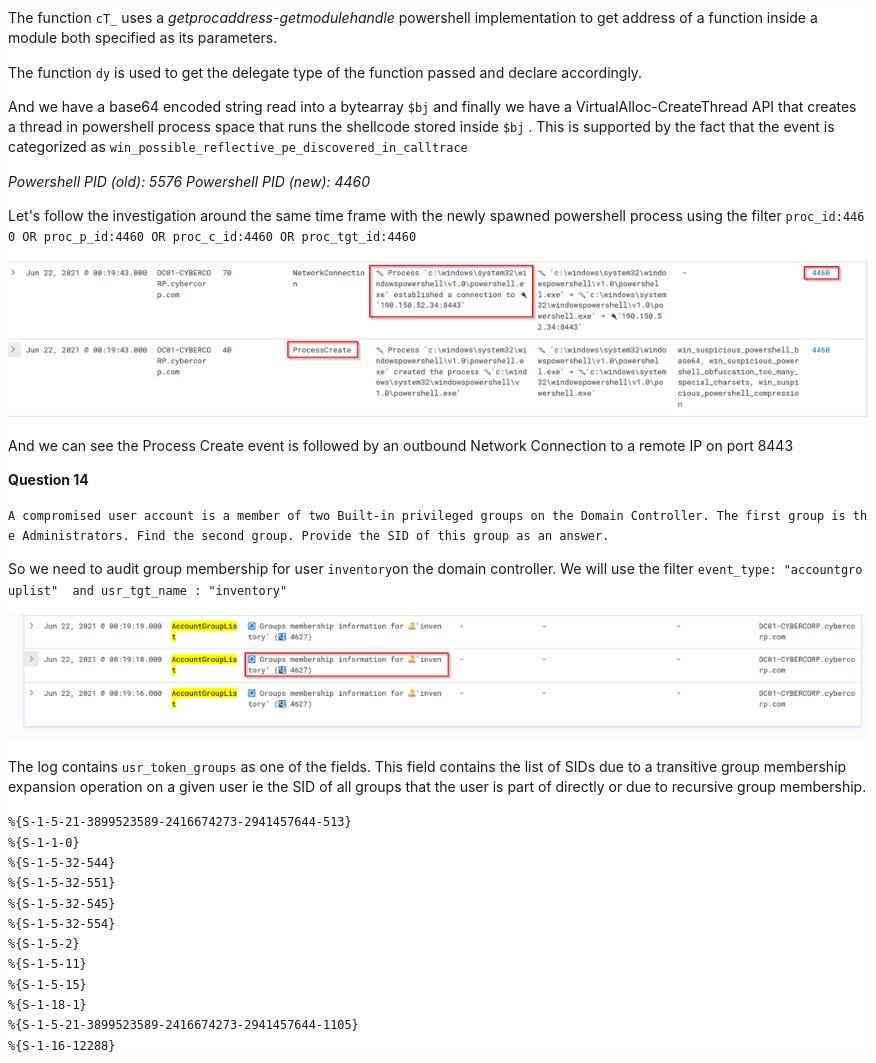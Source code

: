 The function `cT_` uses a *getprocaddress-getmodulehandle* powershell implementation to get address of a function inside a module both specified as its parameters.

The function `dy` is used to get the delegate type of the function passed and declare accordingly.

And we have a base64 encoded string read into a bytearray `$bj` and finally we have a VirtualAlloc-CreateThread API that creates a thread in powershell process space that runs the shellcode stored inside `$bj` . This is supported by the fact that the event is categorized as `win_possible_reflective_pe_discovered_in_calltrace`

*Powershell PID (old): 5576
Powershell PID (new): 4460*

Let's follow the investigation around the same time frame with the newly spawned powershell process using the filter `proc_id:4460 OR proc_p_id:4460 OR proc_c_id:4460 OR proc_tgt_id:4460`

![](./Screenshots/Image43.png)

And we can see the Process Create event is followed by an outbound Network Connection to a remote IP on port 8443

 **Question 14**
 
 ```
 A compromised user account is a member of two Built-in privileged groups on the Domain Controller. The first group is the Administrators. Find the second group. Provide the SID of this group as an answer.
 ```
 
So we need to audit group membership for user `inventory`on the domain controller. We will use the filter `event_type: "accountgrouplist"  and usr_tgt_name : "inventory"`

![](./Screenshots/Image44.png)
 
The log contains `usr_token_groups` as one of the fields. This field contains the list of SIDs due to a transitive group membership expansion operation on a given user ie the SID of all groups that the user is part of directly or due to recursive group membership.

```
%{S-1-5-21-3899523589-2416674273-2941457644-513}
%{S-1-1-0}
%{S-1-5-32-544}
%{S-1-5-32-551}
%{S-1-5-32-545}
%{S-1-5-32-554}
%{S-1-5-2}
%{S-1-5-11}
%{S-1-5-15}
%{S-1-18-1}
%{S-1-5-21-3899523589-2416674273-2941457644-1105}
%{S-1-16-12288}
```
